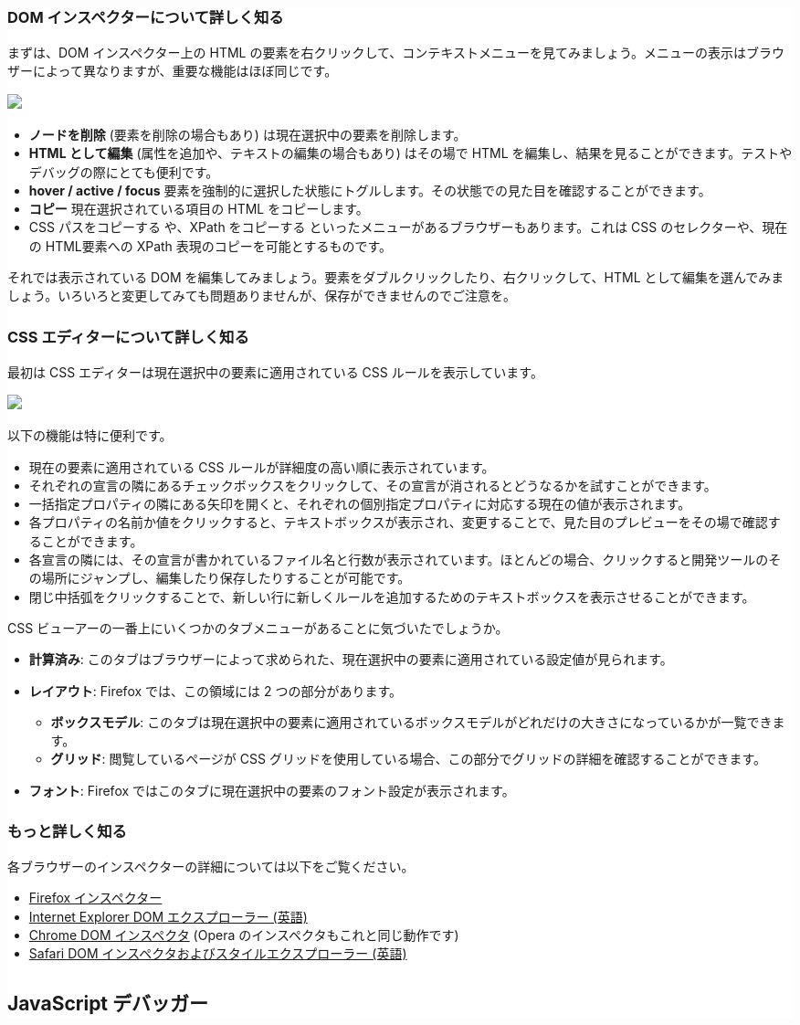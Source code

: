 ### DOM インスペクターについて詳しく知る

まずは、DOM インスペクター上の HTML の要素を右クリックして、コンテキストメニューを見てみましょう。メニューの表示はブラウザーによって異なりますが、重要な機能はほぼ同じです。

![](dom_inspector.png)

- **ノードを削除** (要素を削除の場合もあり) は現在選択中の要素を削除します。
- **HTML として編集** (属性を追加や、テキストの編集の場合もあり) はその場で HTML を編集し、結果を見ることができます。テストやデバッグの際にとても便利です。
- **hover / active / focus** 要素を強制的に選択した状態にトグルします。その状態での見た目を確認することができます。
- **コピー** 現在選択されている項目の HTML をコピーします。
- CSS パスをコピーする や、XPath をコピーする といったメニューがあるブラウザーもあります。これは CSS のセレクターや、現在の HTML要素への XPath 表現のコピーを可能とするものです。

それでは表示されている DOM を編集してみましょう。要素をダブルクリックしたり、右クリックして、HTML として編集を選んでみましょう。いろいろと変更してみても問題ありませんが、保存ができませんのでご注意を。

### CSS エディターについて詳しく知る

最初は CSS エディターは現在選択中の要素に適用されている CSS ルールを表示しています。

![](css_inspector.png)

以下の機能は特に便利です。

- 現在の要素に適用されている CSS ルールが詳細度の高い順に表示されています。
- それぞれの宣言の隣にあるチェックボックスをクリックして、その宣言が消されるとどうなるかを試すことができます。
- 一括指定プロパティの隣にある矢印を開くと、それぞれの個別指定プロパティに対応する現在の値が表示されます。
- 各プロパティの名前か値をクリックすると、テキストボックスが表示され、変更することで、見た目のプレビューをその場で確認することができます。
- 各宣言の隣には、その宣言が書かれているファイル名と行数が表示されています。ほとんどの場合、クリックすると開発ツールのその場所にジャンプし、編集したり保存したりすることが可能です。
- 閉じ中括弧をクリックすることで、新しい行に新しくルールを追加するためのテキストボックスを表示させることができます。

CSS ビューアーの一番上にいくつかのタブメニューがあることに気づいたでしょうか。

- **計算済み**: このタブはブラウザーによって求められた、現在選択中の要素に適用されている設定値が見られます。
- **レイアウト**: Firefox では、この領域には 2 つの部分があります。

  - **ボックスモデル**: このタブは現在選択中の要素に適用されているボックスモデルがどれだけの大きさになっているかが一覧できます。
  - **グリッド**: 閲覧しているページが CSS グリッドを使用している場合、この部分でグリッドの詳細を確認することができます。

- **フォント**: Firefox ではこのタブに現在選択中の要素のフォント設定が表示されます。

### もっと詳しく知る

各ブラウザーのインスペクターの詳細については以下をご覧ください。

- [Firefox インスペクター](https://firefox-source-docs.mozilla.org/devtools-user/page_inspector/index.html)
- [Internet Explorer DOM エクスプローラー (英語)](<https://docs.microsoft.com/en-us/previous-versions/windows/internet-explorer/ie-developer/samples/dn255008(v=vs.85)>)
- [Chrome DOM インスペクタ](https://developer.chrome.com/docs/devtools/dom/) (Opera のインスペクタもこれと同じ動作です)
- [Safari DOM インスペクタおよびスタイルエクスプローラー (英語)](https://developer.apple.com/library/archive/documentation/AppleApplications/Conceptual/Safari_Developer_Guide/ResourcesandtheDOM/ResourcesandtheDOM.html#//apple_ref/doc/uid/TP40007874-CH3-SW1)

## JavaScript デバッガー
